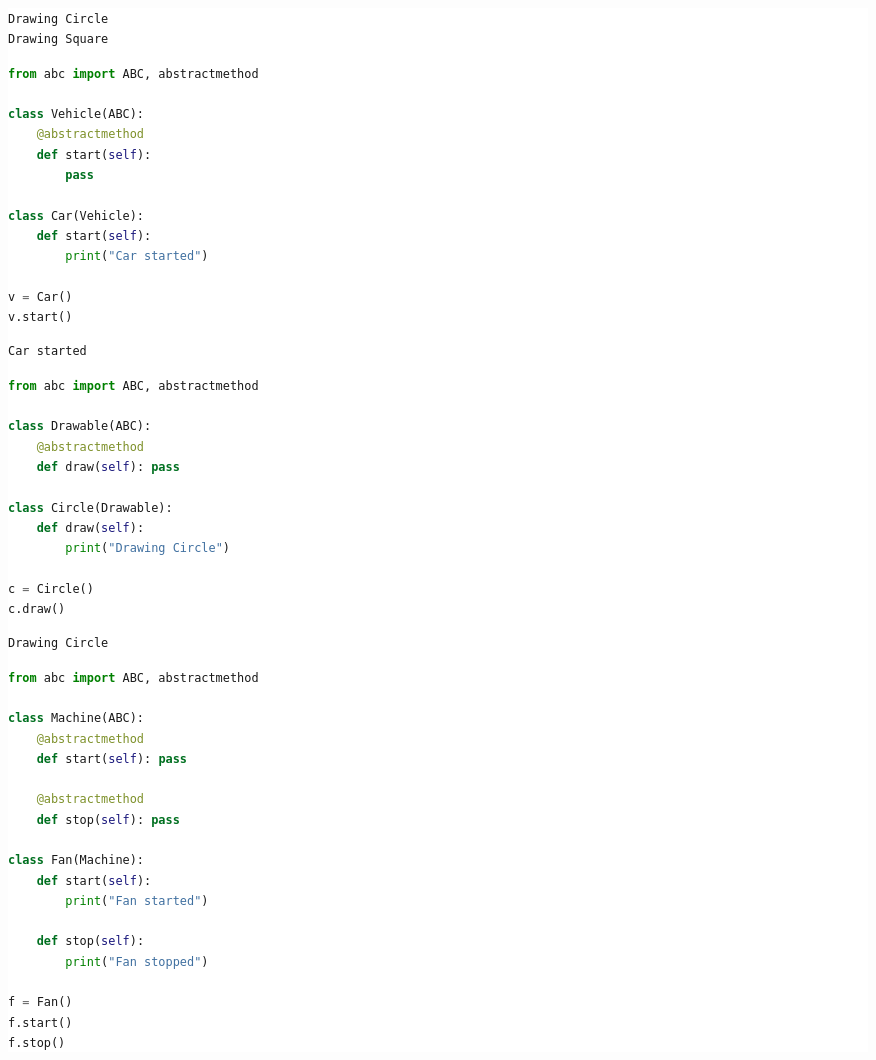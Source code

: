     Drawing Circle
    Drawing Square
    


```python
from abc import ABC, abstractmethod

class Vehicle(ABC):
    @abstractmethod
    def start(self):
        pass

class Car(Vehicle):
    def start(self):
        print("Car started")

v = Car()
v.start()

```

    Car started
    


```python
from abc import ABC, abstractmethod

class Drawable(ABC):
    @abstractmethod
    def draw(self): pass

class Circle(Drawable):
    def draw(self):
        print("Drawing Circle")

c = Circle()
c.draw()

```

    Drawing Circle
    


```python
from abc import ABC, abstractmethod

class Machine(ABC):
    @abstractmethod
    def start(self): pass

    @abstractmethod
    def stop(self): pass

class Fan(Machine):
    def start(self):
        print("Fan started")

    def stop(self):
        print("Fan stopped")

f = Fan()
f.start()
f.stop()

```
